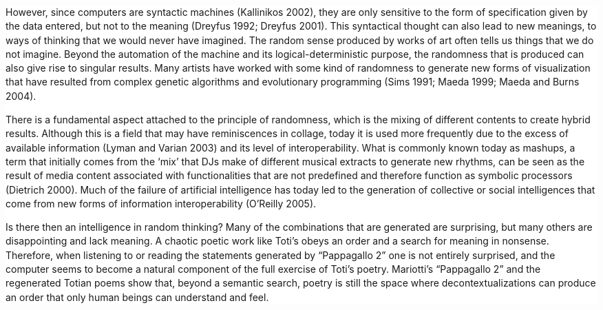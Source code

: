 However, since computers are syntactic machines (Kallinikos 2002), they are only sensitive to the form of specification given by the data entered, but not to the meaning (Dreyfus 1992; Dreyfus 2001). This syntactical thought can also lead to new meanings, to ways of thinking that we would never have imagined. The random sense produced by works of art often tells us things that we do not imagine. Beyond the automation of the machine and its logical-deterministic purpose, the randomness that is produced can also give rise to singular results. Many artists have worked with some kind of randomness to generate new forms of visualization that have resulted from complex genetic algorithms and evolutionary programming (Sims 1991; Maeda 1999; Maeda and Burns 2004).

There is a fundamental aspect attached to the principle of randomness, which is the mixing of different contents to create hybrid results. Although this is a field that may have reminiscences in collage, today it is used more frequently due to the excess of available information (Lyman and Varian 2003) and its level of interoperability. What is commonly known today as mashups, a term that initially comes from the ‘mix’ that DJs make of different musical extracts to generate new rhythms, can be seen as the result of media content associated with functionalities that are not predefined and therefore function as symbolic processors (Dietrich 2000). Much of the failure of artificial intelligence has today led to the generation of collective or social intelligences that come from new forms of information interoperability (O’Reilly 2005).

Is there then an intelligence in random thinking? Many of the combinations that are generated are surprising, but many others are disappointing and lack meaning. A chaotic poetic work like Toti’s obeys an order and a search for meaning in nonsense. Therefore, when listening to or reading the statements generated by “Pappagallo 2” one is not entirely surprised, and the computer seems to become a natural component of the full exercise of Toti’s poetry. Mariotti’s “Pappagallo 2” and the regenerated Totian poems show that, beyond a semantic search, poetry is still the space where decontextualizations can produce an order that only human beings can understand and feel.
